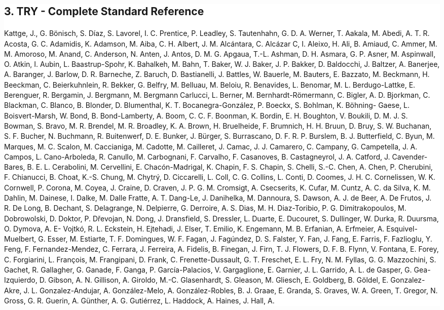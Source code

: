 ## 3. TRY - Complete Standard Reference
Kattge, J., G. Bönisch, S. Díaz, S. Lavorel, I. C. Prentice, P. Leadley, S. Tautenhahn, G. D. A. Werner, T.
Aakala, M. Abedi, A. T. R. Acosta, G. C. Adamidis, K. Adamson, M. Aiba, C. H. Albert, J. M. Alcántara, C.
Alcázar C, I. Aleixo, H. Ali, B. Amiaud, C. Ammer, M. M. Amoroso, M. Anand, C. Anderson, N. Anten, J.
Antos, D. M. G. Apgaua, T.-L. Ashman, D. H. Asmara, G. P. Asner, M. Aspinwall, O. Atkin, I. Aubin, L.
Baastrup-Spohr, K. Bahalkeh, M. Bahn, T. Baker, W. J. Baker, J. P. Bakker, D. Baldocchi, J. Baltzer, A.
Banerjee, A. Baranger, J. Barlow, D. R. Barneche, Z. Baruch, D. Bastianelli, J. Battles, W. Bauerle, M.
Bauters, E. Bazzato, M. Beckmann, H. Beeckman, C. Beierkuhnlein, R. Bekker, G. Belfry, M. Belluau, M.
Beloiu, R. Benavides, L. Benomar, M. L. Berdugo-Lattke, E. Berenguer, R. Bergamin, J. Bergmann, M.
Bergmann Carlucci, L. Berner, M. Bernhardt-Römermann, C. Bigler, A. D. Bjorkman, C. Blackman, C.
Blanco, B. Blonder, D. Blumenthal, K. T. Bocanegra-González, P. Boeckx, S. Bohlman, K. Böhning- Gaese,
L. Boisvert-Marsh, W. Bond, B. Bond-Lamberty, A. Boom, C. C. F. Boonman, K. Bordin, E. H. Boughton,
V. Boukili, D. M. J. S. Bowman, S. Bravo, M. R. Brendel, M. R. Broadley, K. A. Brown, H. Bruelheide, F.
Brumnich, H. H. Bruun, D. Bruy, S. W. Buchanan, S. F. Bucher, N. Buchmann, R. Buitenwerf, D. E. Bunker,
J. Bürger, S. Burrascano, D. F. R. P. Burslem, B. J. Butterfield, C. Byun, M. Marques, M. C. Scalon, M.
Caccianiga, M. Cadotte, M. Cailleret, J. Camac, J. J. Camarero, C. Campany, G. Campetella, J. A. Campos,
L. Cano-Arboleda, R. Canullo, M. Carbognani, F. Carvalho, F. Casanoves, B. Castagneyrol, J. A. Catford,
J. Cavender-Bares, B. E. L. Cerabolini, M. Cervellini, E. Chacón-Madrigal, K. Chapin, F. S. Chapin, S. Chelli,
S.-C. Chen, A. Chen, P. Cherubini, F. Chianucci, B. Choat, K.-S. Chung, M. Chytrý, D. Ciccarelli, L. Coll, C.
G. Collins, L. Conti, D. Coomes, J. H. C. Cornelissen, W. K. Cornwell, P. Corona, M. Coyea, J. Craine, D.
Craven, J. P. G. M. Cromsigt, A. Csecserits, K. Cufar, M. Cuntz, A. C. da Silva, K. M. Dahlin, M. Dainese, I.
Dalke, M. Dalle Fratte, A. T. Dang-Le, J. Danihelka, M. Dannoura, S. Dawson, A. J. de Beer, A. De Frutos,
J. R. De Long, B. Dechant, S. Delagrange, N. Delpierre, G. Derroire, A. S. Dias, M. H. Diaz-Toribio, P. G.
Dimitrakopoulos, M. Dobrowolski, D. Doktor, P. Dřevojan, N. Dong, J. Dransfield, S. Dressler, L. Duarte,
E. Ducouret, S. Dullinger, W. Durka, R. Duursma, O. Dymova, A. E- Vojtkó, R. L. Eckstein, H. Ejtehadi, J.
Elser, T. Emilio, K. Engemann, M. B. Erfanian, A. Erfmeier, A. Esquivel-Muelbert, G. Esser, M. Estiarte, T.
F. Domingues, W. F. Fagan, J. Fagúndez, D. S. Falster, Y. Fan, J. Fang, E. Farris, F. Fazlioglu, Y. Feng, F.
Fernandez-Mendez, C. Ferrara, J. Ferreira, A. Fidelis, B. Finegan, J. Firn, T. J. Flowers, D. F. B. Flynn, V.
Fontana, E. Forey, C. Forgiarini, L. François, M. Frangipani, D. Frank, C. Frenette-Dussault, G. T. Freschet,
E. L. Fry, N. M. Fyllas, G. G. Mazzochini, S. Gachet, R. Gallagher, G. Ganade, F. Ganga, P. García-Palacios,
V. Gargaglione, E. Garnier, J. L. Garrido, A. L. de Gasper, G. Gea-Izquierdo, D. Gibson, A. N. Gillison, A.
Giroldo, M.-C. Glasenhardt, S. Gleason, M. Gliesch, E. Goldberg, B. Göldel, E. Gonzalez-Akre, J. L.
Gonzalez-Andujar, A. González-Melo, A. González-Robles, B. J. Graae, E. Granda, S. Graves, W. A. Green,
T. Gregor, N. Gross, G. R. Guerin, A. Günther, A. G. Gutiérrez, L. Haddock, A. Haines, J. Hall, A.